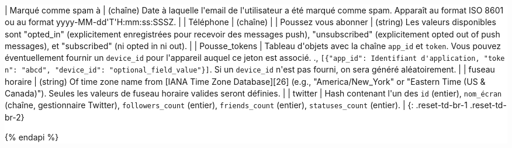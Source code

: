 | Marqué comme spam à         | (chaîne) Date à laquelle l'email de l'utilisateur a été marqué comme spam. Apparaît au format ISO 8601 ou au format yyyy-MM-dd'T'H:mm:ss:SSSZ.                                                                                                                                                                            |
| Téléphone                   | (chaîne)                                                                                                                                                                                                                                                                                                                  |
| Poussez vous abonner        | (string) Les valeurs disponibles sont "opted_in" (explicitement enregistrées pour recevoir des messages push), "unsubscribed" (explicitement opted out of push messages), et "subscribed" (ni opted in ni out).                                                                                                           |
| Pousse_tokens               | Tableau d'objets avec la chaîne `app_id` et `token`. Vous pouvez éventuellement fournir un `device_id` pour l'appareil auquel ce jeton est associé. ., `[{"app_id": Identifiant d'application, "token": "abcd", "device_id": "optional_field_value"}]`. Si un `device_id` n'est pas fourni, on sera généré aléatoirement. |
| fuseau horaire              | (string) Of time zone name from \[IANA Time Zone Database][26\] (e.g., "America/New_York" or "Eastern Time (US & Canada)"). Seules les valeurs de fuseau horaire valides seront définies.                                                                                                                                 |
| twitter                     | Hash contenant l'un des `id` (entier), `nom_écran` (chaîne, gestionnaire Twitter), `followers_count` (entier), `friends_count` (entier), `statuses_count` (entier).                                                                                                                                                       |
{: .reset-td-br-1 .reset-td-br-2}

{% endapi %}

[1]: /docs/user_guide/data_and_analytics/user_data_collection/language_codes/
